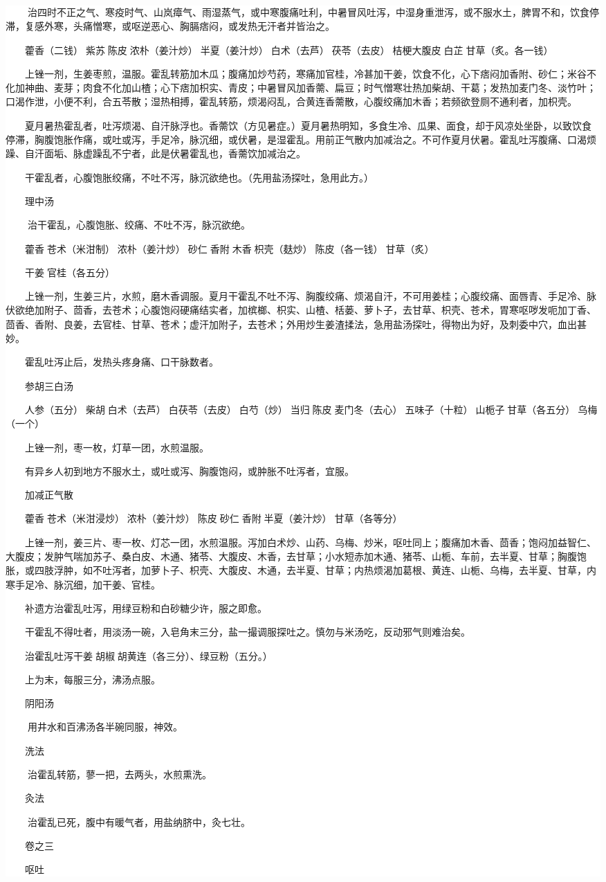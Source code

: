 
　　 治四时不正之气、寒疫时气、山岚瘴气、雨湿蒸气，或中寒腹痛吐利，中暑冒风吐泻，中湿身重泄泻，或不服水土，脾胃不和，饮食停滞，复感外寒，头痛憎寒，或呕逆恶心、胸膈痞闷，或发热无汗者并皆治之。

　　藿香（二钱） 紫苏 陈皮 浓朴（姜汁炒） 半夏（姜汁炒） 白术（去芦） 茯苓（去皮） 桔梗大腹皮 白芷 甘草（炙。各一钱）

　　上锉一剂，生姜枣煎，温服。霍乱转筋加木瓜；腹痛加炒芍药，寒痛加官桂，冷甚加干姜，饮食不化，心下痞闷加香附、砂仁；米谷不化加神曲、麦芽；肉食不化加山楂；心下痞加枳实、青皮；中暑冒风加香薷、扁豆；时气憎寒壮热加柴胡、干葛；发热加麦门冬、淡竹叶；口渴作泄，小便不利，合五苓散；湿热相搏，霍乱转筋，烦渴闷乱，合黄连香薷散，心腹绞痛加木香；若频欲登厕不通利者，加枳壳。

　　夏月暑热霍乱者，吐泻烦渴、自汗脉浮也。香薷饮（方见暑症。）夏月暑热明知，多食生冷、瓜果、面食，却于风凉处坐卧，以致饮食停滞，胸腹饱胀作痛，或吐或泻，手足冷，脉沉细，或伏暑，是湿霍乱。用前正气散内加减治之。不可作夏月伏暑。霍乱吐泻腹痛、口渴烦躁、自汗面垢、脉虚躁乱不宁者，此是伏暑霍乱也，香薷饮加减治之。

　　干霍乱者，心腹饱胀绞痛，不吐不泻，脉沉欲绝也。（先用盐汤探吐，急用此方。）

　　理中汤

　　 治干霍乱，心腹饱胀、绞痛、不吐不泻，脉沉欲绝。

　　藿香 苍术（米泔制） 浓朴（姜汁炒） 砂仁 香附 木香 枳壳（麸炒） 陈皮（各一钱） 甘草（炙）

　　干姜 官桂（各五分）

　　上锉一剂，生姜三片，水煎，磨木香调服。夏月干霍乱不吐不泻、胸腹绞痛、烦渴自汗，不可用姜桂；心腹绞痛、面唇青、手足冷、脉伏欲绝加附子、茴香，去苍术；心腹饱闷硬痛结实者，加槟榔、枳实、山楂、栝蒌、萝卜子，去甘草、枳壳、苍术，胃寒呕哕发呃加丁香、茴香、香附、良姜，去官桂、甘草、苍术；虚汗加附子，去苍术；外用炒生姜渣揉法，急用盐汤探吐，得物出为好，及刺委中穴，血出甚妙。

　　霍乱吐泻止后，发热头疼身痛、口干脉数者。

　　参胡三白汤

　　人参（五分） 柴胡 白术（去芦） 白茯苓（去皮） 白芍（炒） 当归 陈皮 麦门冬（去心） 五味子（十粒） 山栀子 甘草（各五分） 乌梅（一个）

　　上锉一剂，枣一枚，灯草一团，水煎温服。

　　有异乡人初到地方不服水土，或吐或泻、胸腹饱闷，或肿胀不吐泻者，宜服。

　　加减正气散

　　藿香 苍术（米泔浸炒） 浓朴（姜汁炒） 陈皮 砂仁 香附 半夏（姜汁炒） 甘草（各等分）

　　上锉一剂，姜三片、枣一枚、灯芯一团，水煎温服。泻加白术炒、山药、乌梅、炒米，呕吐同上；腹痛加木香、茴香；饱闷加益智仁、大腹皮；发肿气喘加苏子、桑白皮、木通、猪苓、大腹皮、木香，去甘草；小水短赤加木通、猪苓、山栀、车前，去半夏、甘草；胸腹饱胀，或四肢浮肿，如不吐泻者，加萝卜子、枳壳、大腹皮、木通，去半夏、甘草；内热烦渴加葛根、黄连、山栀、乌梅，去半夏、甘草，内寒手足冷、脉沉细，加干姜、官桂。

　　补遗方治霍乱吐泻，用绿豆粉和白砂糖少许，服之即愈。

　　干霍乱不得吐者，用淡汤一碗，入皂角末三分，盐一撮调服探吐之。慎勿与米汤吃，反动邪气则难治矣。

　　治霍乱吐泻干姜 胡椒 胡黄连（各三分）、绿豆粉（五分。）

　　上为末，每服三分，沸汤点服。

　　阴阳汤

　　 用井水和百沸汤各半碗同服，神效。

　　洗法

　　 治霍乱转筋，蓼一把，去两头，水煎熏洗。

　　灸法

　　 治霍乱已死，腹中有暖气者，用盐纳脐中，灸七壮。

　　卷之三

　　呕吐
